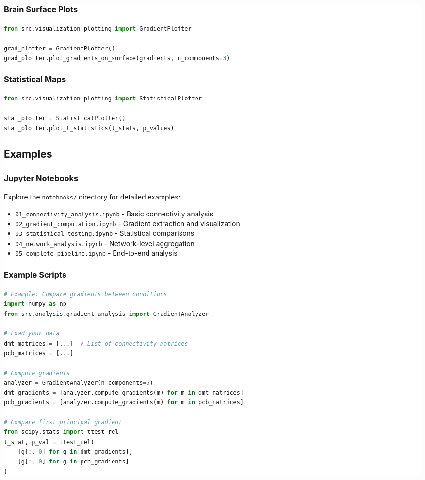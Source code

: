### Brain Surface Plots

```python
from src.visualization.plotting import GradientPlotter

grad_plotter = GradientPlotter()
grad_plotter.plot_gradients_on_surface(gradients, n_components=3)
```

### Statistical Maps

```python
from src.visualization.plotting import StatisticalPlotter

stat_plotter = StatisticalPlotter()
stat_plotter.plot_t_statistics(t_stats, p_values)
```

## Examples

### Jupyter Notebooks

Explore the `notebooks/` directory for detailed examples:

- `01_connectivity_analysis.ipynb` - Basic connectivity analysis
- `02_gradient_computation.ipynb` - Gradient extraction and visualization
- `03_statistical_testing.ipynb` - Statistical comparisons
- `04_network_analysis.ipynb` - Network-level aggregation
- `05_complete_pipeline.ipynb` - End-to-end analysis

### Example Scripts

```python
# Example: Compare gradients between conditions
import numpy as np
from src.analysis.gradient_analysis import GradientAnalyzer

# Load your data
dmt_matrices = [...]  # List of connectivity matrices
pcb_matrices = [...]

# Compute gradients
analyzer = GradientAnalyzer(n_components=5)
dmt_gradients = [analyzer.compute_gradients(m) for m in dmt_matrices]
pcb_gradients = [analyzer.compute_gradients(m) for m in pcb_matrices]

# Compare first principal gradient
from scipy.stats import ttest_rel
t_stat, p_val = ttest_rel(
    [g[:, 0] for g in dmt_gradients],
    [g[:, 0] for g in pcb_gradients]
)
```
